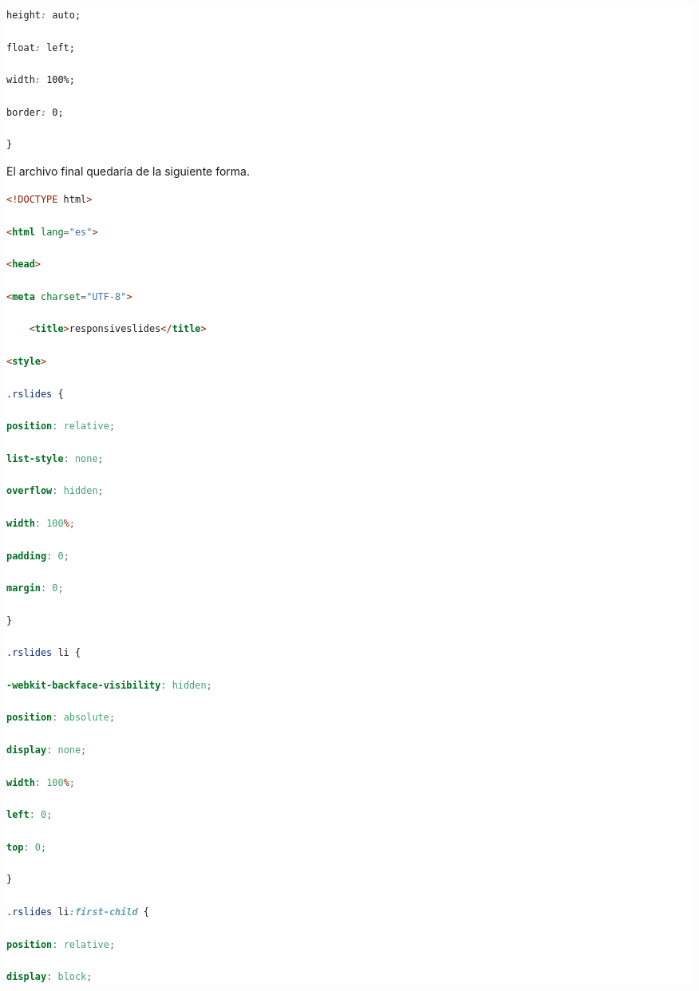 ```css
height: auto;

float: left;

width: 100%;

border: 0;

}
```
    

El archivo final quedaría de la siguiente forma.

```html
<!DOCTYPE html>

<html lang="es">

<head>

<meta charset="UTF-8">

    <title>responsiveslides</title>

<style>

.rslides {

position: relative;

list-style: none;

overflow: hidden;

width: 100%;

padding: 0;

margin: 0;

}

.rslides li {

-webkit-backface-visibility: hidden;

position: absolute;

display: none;

width: 100%;

left: 0;

top: 0;

}

.rslides li:first-child {

position: relative;

display: block;
```